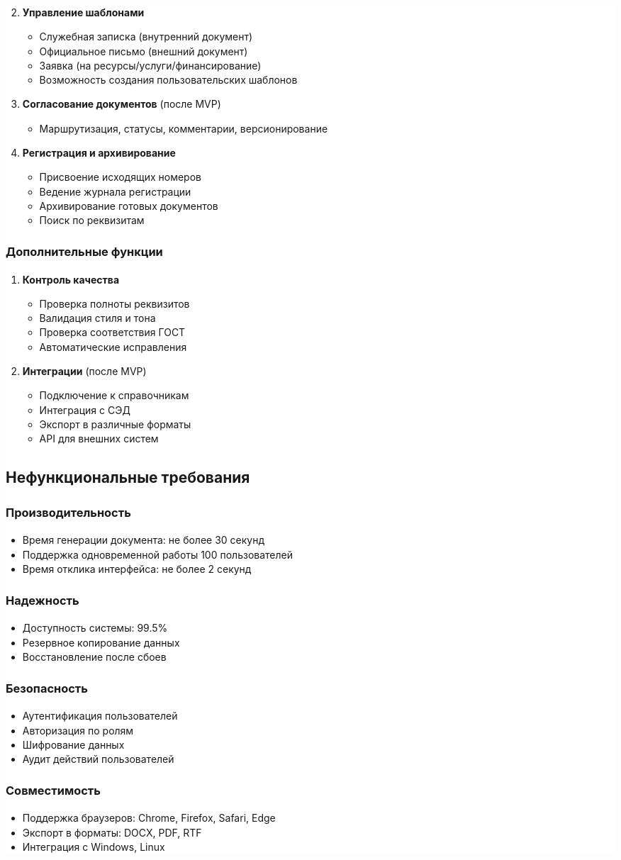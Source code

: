 2. **Управление шаблонами**
   - Служебная записка (внутренний документ)
   - Официальное письмо (внешний документ)
   - Заявка (на ресурсы/услуги/финансирование)
   - Возможность создания пользовательских шаблонов

3. **Согласование документов** (после MVP)
   - Маршрутизация, статусы, комментарии, версионирование

4. **Регистрация и архивирование**
   - Присвоение исходящих номеров
   - Ведение журнала регистрации
   - Архивирование готовых документов
   - Поиск по реквизитам

### Дополнительные функции
1. **Контроль качества**
   - Проверка полноты реквизитов
   - Валидация стиля и тона
   - Проверка соответствия ГОСТ
   - Автоматические исправления

2. **Интеграции** (после MVP)
   - Подключение к справочникам
   - Интеграция с СЭД
   - Экспорт в различные форматы
   - API для внешних систем

## Нефункциональные требования

### Производительность
- Время генерации документа: не более 30 секунд
- Поддержка одновременной работы 100 пользователей
- Время отклика интерфейса: не более 2 секунд

### Надежность
- Доступность системы: 99.5%
- Резервное копирование данных
- Восстановление после сбоев

### Безопасность
- Аутентификация пользователей
- Авторизация по ролям
- Шифрование данных
- Аудит действий пользователей

### Совместимость
- Поддержка браузеров: Chrome, Firefox, Safari, Edge
- Экспорт в форматы: DOCX, PDF, RTF
- Интеграция с Windows, Linux
